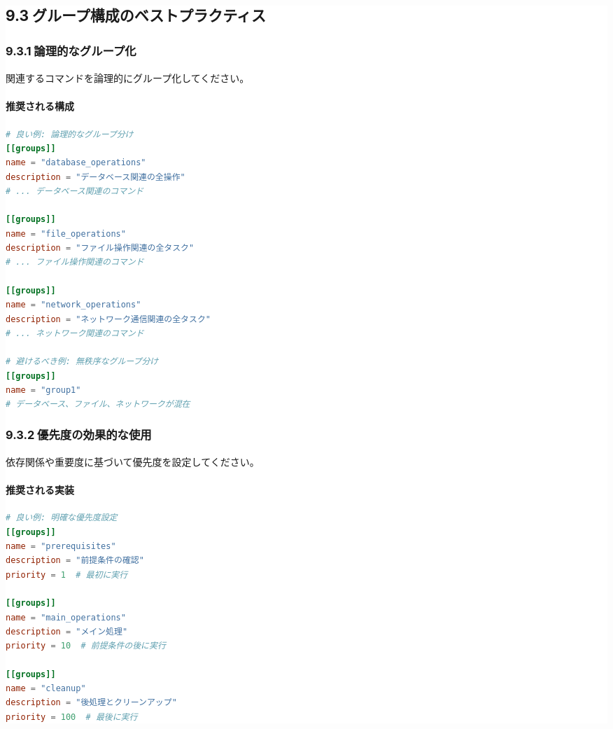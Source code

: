 ## 9.3 グループ構成のベストプラクティス

### 9.3.1 論理的なグループ化

関連するコマンドを論理的にグループ化してください。

#### 推奨される構成

```toml
# 良い例: 論理的なグループ分け
[[groups]]
name = "database_operations"
description = "データベース関連の全操作"
# ... データベース関連のコマンド

[[groups]]
name = "file_operations"
description = "ファイル操作関連の全タスク"
# ... ファイル操作関連のコマンド

[[groups]]
name = "network_operations"
description = "ネットワーク通信関連の全タスク"
# ... ネットワーク関連のコマンド

# 避けるべき例: 無秩序なグループ分け
[[groups]]
name = "group1"
# データベース、ファイル、ネットワークが混在
```

### 9.3.2 優先度の効果的な使用

依存関係や重要度に基づいて優先度を設定してください。

#### 推奨される実装

```toml
# 良い例: 明確な優先度設定
[[groups]]
name = "prerequisites"
description = "前提条件の確認"
priority = 1  # 最初に実行

[[groups]]
name = "main_operations"
description = "メイン処理"
priority = 10  # 前提条件の後に実行

[[groups]]
name = "cleanup"
description = "後処理とクリーンアップ"
priority = 100  # 最後に実行
```
